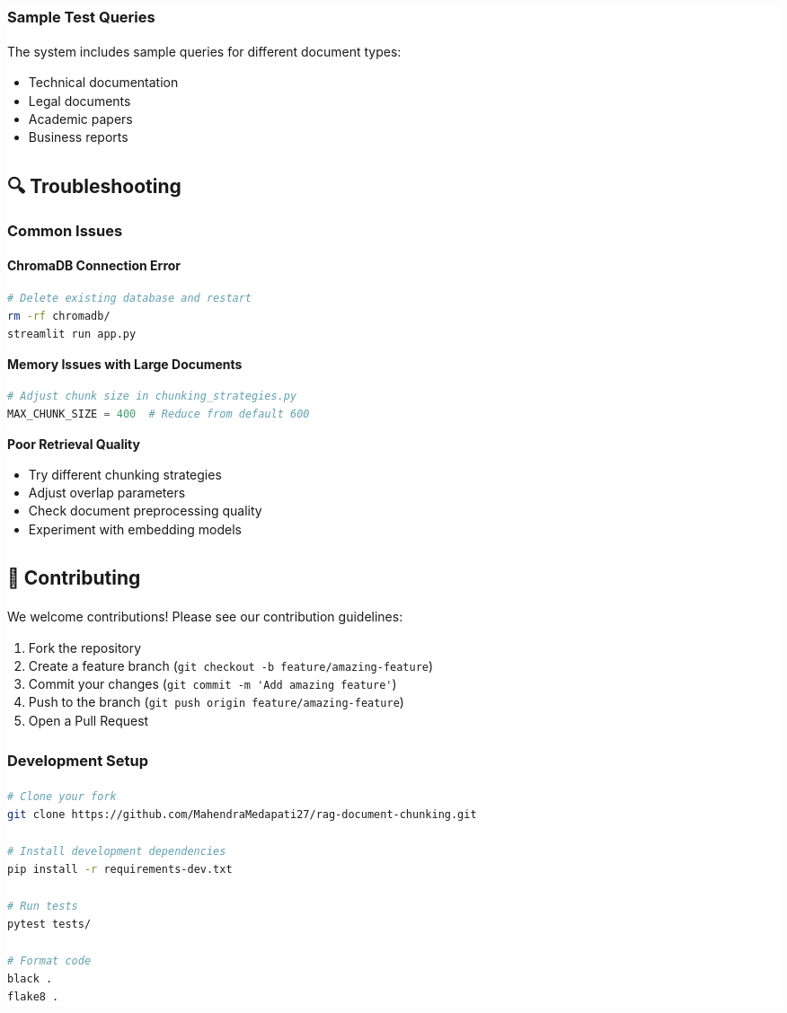 ### Sample Test Queries
The system includes sample queries for different document types:
- Technical documentation
- Legal documents
- Academic papers
- Business reports

## 🔍 Troubleshooting

### Common Issues

**ChromaDB Connection Error**
```bash
# Delete existing database and restart
rm -rf chromadb/
streamlit run app.py
```

**Memory Issues with Large Documents**
```python
# Adjust chunk size in chunking_strategies.py
MAX_CHUNK_SIZE = 400  # Reduce from default 600
```

**Poor Retrieval Quality**
- Try different chunking strategies
- Adjust overlap parameters
- Check document preprocessing quality
- Experiment with embedding models

## 🤝 Contributing

We welcome contributions! Please see our contribution guidelines:

1. Fork the repository
2. Create a feature branch (`git checkout -b feature/amazing-feature`)
3. Commit your changes (`git commit -m 'Add amazing feature'`)
4. Push to the branch (`git push origin feature/amazing-feature`)
5. Open a Pull Request

### Development Setup
```bash
# Clone your fork
git clone https://github.com/MahendraMedapati27/rag-document-chunking.git

# Install development dependencies
pip install -r requirements-dev.txt

# Run tests
pytest tests/

# Format code
black .
flake8 .
```
